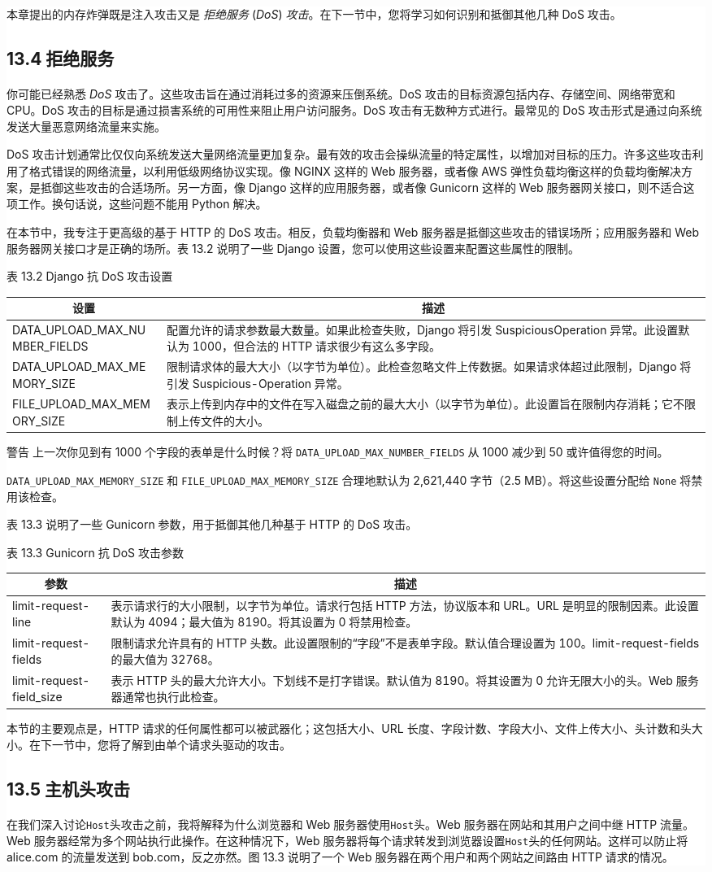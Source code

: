 本章提出的内存炸弹既是注入攻击又是 *拒绝服务* (*DoS*) *攻击*。在下一节中，您将学习如何识别和抵御其他几种 DoS 攻击。

## 13.4 拒绝服务

你可能已经熟悉 *DoS* 攻击了。这些攻击旨在通过消耗过多的资源来压倒系统。DoS 攻击的目标资源包括内存、存储空间、网络带宽和 CPU。DoS 攻击的目标是通过损害系统的可用性来阻止用户访问服务。DoS 攻击有无数种方式进行。最常见的 DoS 攻击形式是通过向系统发送大量恶意网络流量来实施。

DoS 攻击计划通常比仅仅向系统发送大量网络流量更加复杂。最有效的攻击会操纵流量的特定属性，以增加对目标的压力。许多这些攻击利用了格式错误的网络流量，以利用低级网络协议实现。像 NGINX 这样的 Web 服务器，或者像 AWS 弹性负载均衡这样的负载均衡解决方案，是抵御这些攻击的合适场所。另一方面，像 Django 这样的应用服务器，或者像 Gunicorn 这样的 Web 服务器网关接口，则不适合这项工作。换句话说，这些问题不能用 Python 解决。

在本节中，我专注于更高级的基于 HTTP 的 DoS 攻击。相反，负载均衡器和 Web 服务器是抵御这些攻击的错误场所；应用服务器和 Web 服务器网关接口才是正确的场所。表 13.2 说明了一些 Django 设置，您可以使用这些设置来配置这些属性的限制。

表 13.2 Django 抗 DoS 攻击设置

| 设置 | 描述 |
| --- | --- |
| DATA_UPLOAD_MAX_NUMBER_FIELDS | 配置允许的请求参数最大数量。如果此检查失败，Django 将引发 SuspiciousOperation 异常。此设置默认为 1000，但合法的 HTTP 请求很少有这么多字段。 |
| DATA_UPLOAD_MAX_MEMORY_SIZE | 限制请求体的最大大小（以字节为单位）。此检查忽略文件上传数据。如果请求体超过此限制，Django 将引发 Suspicious-Operation 异常。 |
| FILE_UPLOAD_MAX_MEMORY_SIZE | 表示上传到内存中的文件在写入磁盘之前的最大大小（以字节为单位）。此设置旨在限制内存消耗；它不限制上传文件的大小。 |

警告 上一次你见到有 1000 个字段的表单是什么时候？将 `DATA_UPLOAD_MAX_NUMBER_FIELDS` 从 1000 减少到 50 或许值得您的时间。

`DATA_UPLOAD_MAX_MEMORY_SIZE` 和 `FILE_UPLOAD_MAX_MEMORY_SIZE` 合理地默认为 2,621,440 字节（2.5 MB）。将这些设置分配给 `None` 将禁用该检查。

表 13.3 说明了一些 Gunicorn 参数，用于抵御其他几种基于 HTTP 的 DoS 攻击。

表 13.3 Gunicorn 抗 DoS 攻击参数

| 参数 | 描述 |
| --- | --- |
| limit-request-line | 表示请求行的大小限制，以字节为单位。请求行包括 HTTP 方法，协议版本和 URL。URL 是明显的限制因素。此设置默认为 4094；最大值为 8190。将其设置为 0 将禁用检查。 |
| limit-request-fields | 限制请求允许具有的 HTTP 头数。此设置限制的“字段”不是表单字段。默认值合理设置为 100。limit-request-fields 的最大值为 32768。 |
| limit-request-field_size | 表示 HTTP 头的最大允许大小。下划线不是打字错误。默认值为 8190。将其设置为 0 允许无限大小的头。Web 服务器通常也执行此检查。 |

本节的主要观点是，HTTP 请求的任何属性都可以被武器化；这包括大小、URL 长度、字段计数、字段大小、文件上传大小、头计数和头大小。在下一节中，您将了解到由单个请求头驱动的攻击。

## 13.5 主机头攻击

在我们深入讨论`Host`头攻击之前，我将解释为什么浏览器和 Web 服务器使用`Host`头。Web 服务器在网站和其用户之间中继 HTTP 流量。Web 服务器经常为多个网站执行此操作。在这种情况下，Web 服务器将每个请求转发到浏览器设置`Host`头的任何网站。这样可以防止将 alice.com 的流量发送到 bob.com，反之亦然。图 13.3 说明了一个 Web 服务器在两个用户和两个网站之间路由 HTTP 请求的情况。
